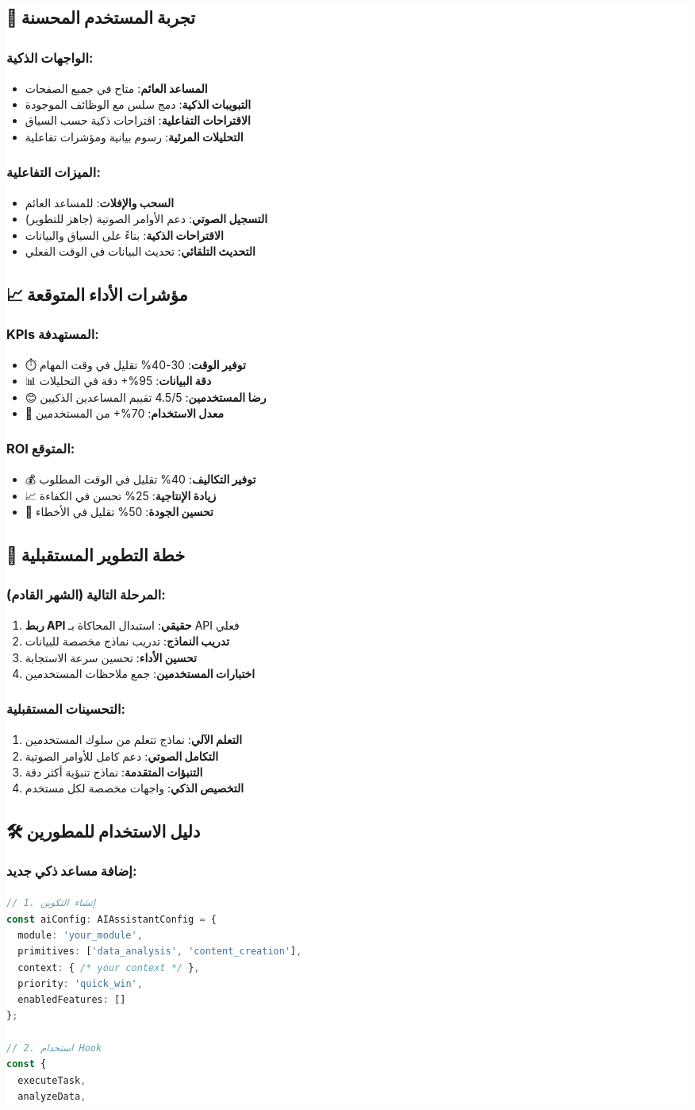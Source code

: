 ## 🎨 تجربة المستخدم المحسنة

### الواجهات الذكية:
- **المساعد العائم**: متاح في جميع الصفحات
- **التبويبات الذكية**: دمج سلس مع الوظائف الموجودة
- **الاقتراحات التفاعلية**: اقتراحات ذكية حسب السياق
- **التحليلات المرئية**: رسوم بيانية ومؤشرات تفاعلية

### الميزات التفاعلية:
- **السحب والإفلات**: للمساعد العائم
- **التسجيل الصوتي**: دعم الأوامر الصوتية (جاهز للتطوير)
- **الاقتراحات الذكية**: بناءً على السياق والبيانات
- **التحديث التلقائي**: تحديث البيانات في الوقت الفعلي

## 📈 مؤشرات الأداء المتوقعة

### KPIs المستهدفة:
- ⏱️ **توفير الوقت**: 30-40% تقليل في وقت المهام
- 📊 **دقة البيانات**: 95%+ دقة في التحليلات
- 😊 **رضا المستخدمين**: 4.5/5 تقييم المساعدين الذكيين
- 🔄 **معدل الاستخدام**: 70%+ من المستخدمين

### ROI المتوقع:
- 💰 **توفير التكاليف**: 40% تقليل في الوقت المطلوب
- 📈 **زيادة الإنتاجية**: 25% تحسن في الكفاءة
- 🎯 **تحسين الجودة**: 50% تقليل في الأخطاء

## 🔄 خطة التطوير المستقبلية

### المرحلة التالية (الشهر القادم):
1. **ربط API حقيقي**: استبدال المحاكاة بـ API فعلي
2. **تدريب النماذج**: تدريب نماذج مخصصة للبيانات
3. **تحسين الأداء**: تحسين سرعة الاستجابة
4. **اختبارات المستخدمين**: جمع ملاحظات المستخدمين

### التحسينات المستقبلية:
1. **التعلم الآلي**: نماذج تتعلم من سلوك المستخدمين
2. **التكامل الصوتي**: دعم كامل للأوامر الصوتية
3. **التنبؤات المتقدمة**: نماذج تنبؤية أكثر دقة
4. **التخصيص الذكي**: واجهات مخصصة لكل مستخدم

## 🛠️ دليل الاستخدام للمطورين

### إضافة مساعد ذكي جديد:

```typescript
// 1. إنشاء التكوين
const aiConfig: AIAssistantConfig = {
  module: 'your_module',
  primitives: ['data_analysis', 'content_creation'],
  context: { /* your context */ },
  priority: 'quick_win',
  enabledFeatures: []
};

// 2. استخدام Hook
const {
  executeTask,
  analyzeData,
```